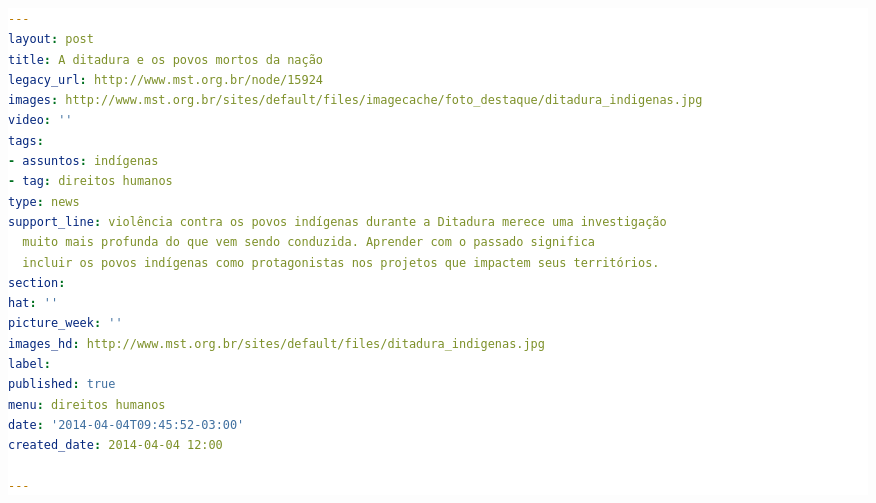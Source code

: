 ```yaml
---
layout: post
title: A ditadura e os povos mortos da nação
legacy_url: http://www.mst.org.br/node/15924
images: http://www.mst.org.br/sites/default/files/imagecache/foto_destaque/ditadura_indigenas.jpg
video: ''
tags:
- assuntos: indígenas
- tag: direitos humanos
type: news
support_line: violência contra os povos indígenas durante a Ditadura merece uma investigação
  muito mais profunda do que vem sendo conduzida. Aprender com o passado significa
  incluir os povos indígenas como protagonistas nos projetos que impactem seus territórios.
section: 
hat: ''
picture_week: ''
images_hd: http://www.mst.org.br/sites/default/files/ditadura_indigenas.jpg
label: 
published: true
menu: direitos humanos
date: '2014-04-04T09:45:52-03:00'
created_date: 2014-04-04 12:00

---
```

